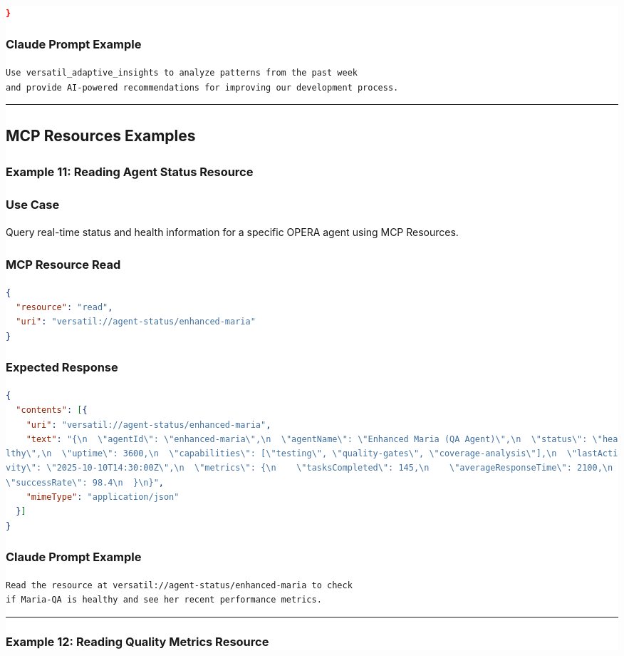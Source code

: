 ```json
}
```

### Claude Prompt Example

```
Use versatil_adaptive_insights to analyze patterns from the past week
and provide AI-powered recommendations for improving our development process.
```

---

## MCP Resources Examples

### Example 11: Reading Agent Status Resource

### Use Case
Query real-time status and health information for a specific OPERA agent using MCP Resources.

### MCP Resource Read

```json
{
  "resource": "read",
  "uri": "versatil://agent-status/enhanced-maria"
}
```

### Expected Response

```json
{
  "contents": [{
    "uri": "versatil://agent-status/enhanced-maria",
    "text": "{\n  \"agentId\": \"enhanced-maria\",\n  \"agentName\": \"Enhanced Maria (QA Agent)\",\n  \"status\": \"healthy\",\n  \"uptime\": 3600,\n  \"capabilities\": [\"testing\", \"quality-gates\", \"coverage-analysis\"],\n  \"lastActivity\": \"2025-10-10T14:30:00Z\",\n  \"metrics\": {\n    \"tasksCompleted\": 145,\n    \"averageResponseTime\": 2100,\n    \"successRate\": 98.4\n  }\n}",
    "mimeType": "application/json"
  }]
}
```

### Claude Prompt Example

```
Read the resource at versatil://agent-status/enhanced-maria to check
if Maria-QA is healthy and see her recent performance metrics.
```

---

### Example 12: Reading Quality Metrics Resource

